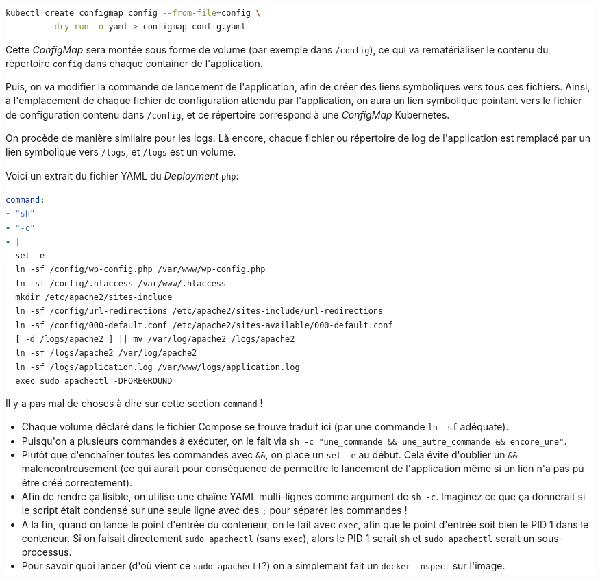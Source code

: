 ```bash
kubectl create configmap config --from-file=config \
        --dry-run -o yaml > configmap-config.yaml
```

Cette *ConfigMap* sera montée sous forme de volume
(par exemple dans `/config`), ce qui va
rematérialiser le contenu du répertoire `config` dans chaque
container de l'application.

Puis, on va modifier la commande de lancement de l'application,
afin de créer des liens symboliques vers tous ces fichiers.
Ainsi, à l'emplacement de chaque fichier de configuration
attendu par l'application, on aura un lien symbolique pointant
vers le fichier de configuration contenu dans `/config`,
et ce répertoire correspond à une *ConfigMap* Kubernetes.

On procède de manière similaire pour les logs. Là encore,
chaque fichier ou répertoire de log de l'application est
remplacé par un lien symbolique vers `/logs`, et `/logs`
est un volume.

Voici un extrait du fichier YAML du *Deployment* `php`:

```yaml
command:
- "sh"
- "-c"
- |
  set -e
  ln -sf /config/wp-config.php /var/www/wp-config.php
  ln -sf /config/.htaccess /var/www/.htaccess
  mkdir /etc/apache2/sites-include
  ln -sf /config/url-redirections /etc/apache2/sites-include/url-redirections
  ln -sf /config/000-default.conf /etc/apache2/sites-available/000-default.conf
  [ -d /logs/apache2 ] || mv /var/log/apache2 /logs/apache2
  ln -sf /logs/apache2 /var/log/apache2
  ln -sf /logs/application.log /var/www/logs/application.log
  exec sudo apachectl -DFOREGROUND
```

Il y a pas mal de choses à dire sur cette section `command` !

- Chaque volume déclaré dans le fichier Compose se trouve traduit
  ici (par une commande `ln -sf` adéquate).
- Puisqu'on a plusieurs commandes à exécuter, on le fait
  via `sh -c "une_commande && une_autre_commande && encore_une"`.
- Plutôt que d'enchaîner toutes les commandes avec `&&`, on
  place un `set -e` au début. Cela évite d'oublier un `&&`
  malencontreusement (ce qui aurait pour conséquence de
  permettre le lancement de l'application même si un lien
  n'a pas pu être créé correctement).
- Afin de rendre ça lisible, on utilise une chaîne YAML
  multi-lignes comme argument de `sh -c`. Imaginez ce
  que ça donnerait si le script était condensé sur une
  seule ligne avec des `;` pour séparer les commandes !
- À la fin, quand on lance le point d'entrée du conteneur,
  on le fait avec `exec`, afin que le point d'entrée soit
  bien le PID 1 dans le conteneur. Si on faisait directement
  `sudo apachectl` (sans `exec`), alors le PID 1 serait `sh`
  et `sudo apachectl` serait un sous-processus.
- Pour savoir quoi lancer (d'où vient ce `sudo apachectl`?)
  on a simplement fait un `docker inspect` sur l'image.

